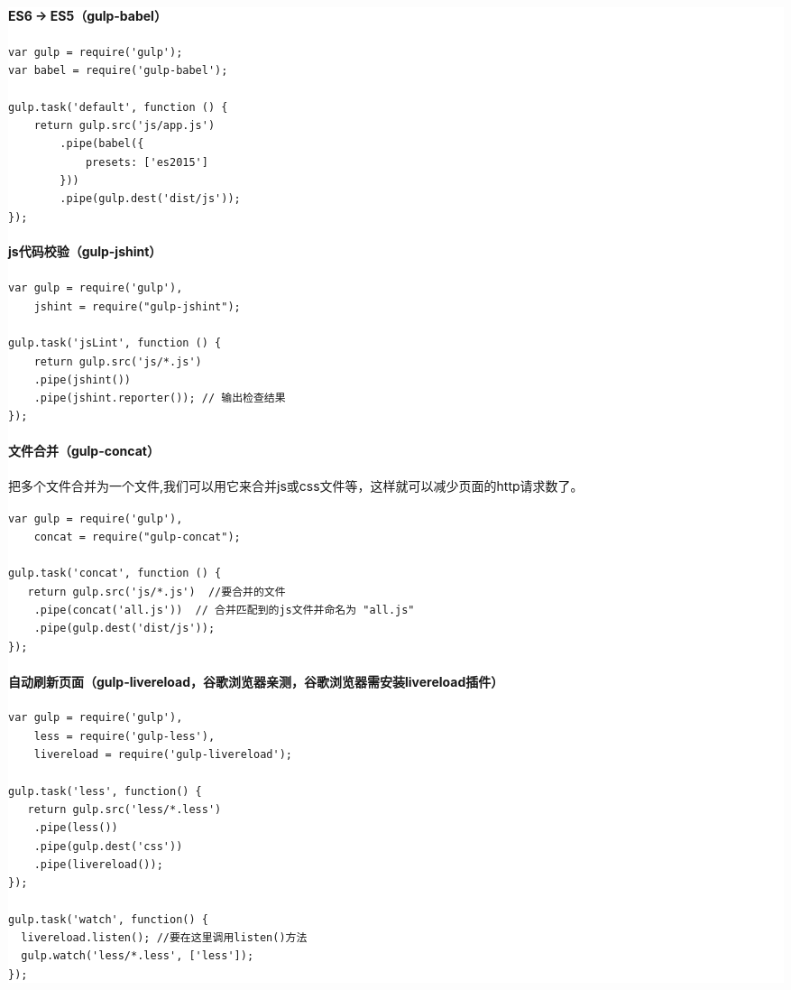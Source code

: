 #### ES6 -> ES5（gulp-babel）
```
var gulp = require('gulp');
var babel = require('gulp-babel');
 
gulp.task('default', function () {
    return gulp.src('js/app.js')
        .pipe(babel({
            presets: ['es2015']
        }))
        .pipe(gulp.dest('dist/js'));
});
```

#### js代码校验（gulp-jshint）
```
var gulp = require('gulp'),
    jshint = require("gulp-jshint");
 
gulp.task('jsLint', function () {
    return gulp.src('js/*.js')
    .pipe(jshint())
    .pipe(jshint.reporter()); // 输出检查结果
});
```

#### 文件合并（gulp-concat）
把多个文件合并为一个文件,我们可以用它来合并js或css文件等，这样就可以减少页面的http请求数了。
```
var gulp = require('gulp'),
    concat = require("gulp-concat");
 
gulp.task('concat', function () {
   return gulp.src('js/*.js')  //要合并的文件
    .pipe(concat('all.js'))  // 合并匹配到的js文件并命名为 "all.js"
    .pipe(gulp.dest('dist/js'));
});
```

#### 自动刷新页面（gulp-livereload，谷歌浏览器亲测，谷歌浏览器需安装livereload插件）
```
var gulp = require('gulp'),
    less = require('gulp-less'),
    livereload = require('gulp-livereload');

gulp.task('less', function() {
   return gulp.src('less/*.less')
    .pipe(less())
    .pipe(gulp.dest('css'))
    .pipe(livereload());
});

gulp.task('watch', function() {
  livereload.listen(); //要在这里调用listen()方法
  gulp.watch('less/*.less', ['less']);
});
```
